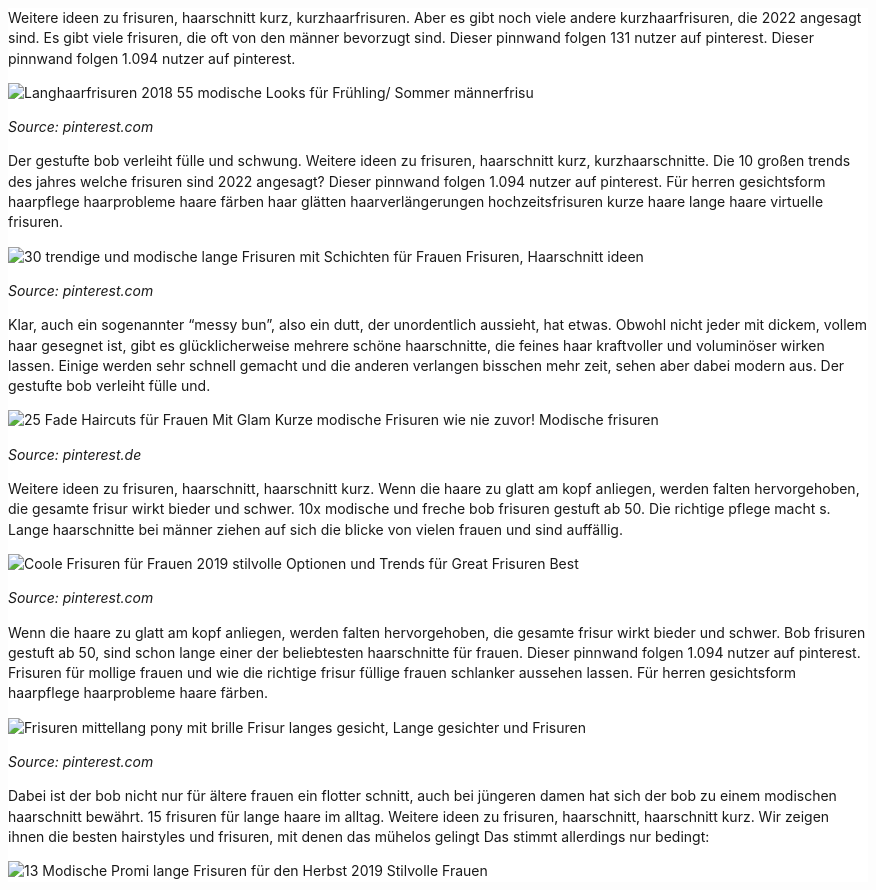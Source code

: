 Weitere ideen zu frisuren, haarschnitt kurz, kurzhaarfrisuren. Aber es gibt noch viele andere kurzhaarfrisuren, die 2022 angesagt sind. Es gibt viele frisuren, die oft von den männer bevorzugt sind. Dieser pinnwand folgen 131 nutzer auf pinterest. Dieser pinnwand folgen 1.094 nutzer auf pinterest.


![Langhaarfrisuren 2018 55 modische Looks für Frühling/ Sommer männerfrisu](https://i.pinimg.com/originals/fe/87/98/fe8798a5834c33243b1320eb71debb32.jpg "Langhaarfrisuren 2018 55 modische Looks für Frühling/ Sommer männerfrisu")

*Source: pinterest.com*

Der gestufte bob verleiht fülle und schwung. Weitere ideen zu frisuren, haarschnitt kurz, kurzhaarschnitte. Die 10 großen trends des jahres welche frisuren sind 2022 angesagt? Dieser pinnwand folgen 1.094 nutzer auf pinterest. Für herren gesichtsform haarpflege haarprobleme haare färben haar glätten haarverlängerungen hochzeitsfrisuren kurze haare lange haare virtuelle frisuren.


![30 trendige und modische lange Frisuren mit Schichten für Frauen Frisuren, Haarschnitt ideen](https://i.pinimg.com/736x/74/56/40/745640613a115b9a125eca512be98847.jpg "30 trendige und modische lange Frisuren mit Schichten für Frauen Frisuren, Haarschnitt ideen")

*Source: pinterest.com*

Klar, auch ein sogenannter “messy bun”, also ein dutt, der unordentlich aussieht, hat etwas. Obwohl nicht jeder mit dickem, vollem haar gesegnet ist, gibt es glücklicherweise mehrere schöne haarschnitte, die feines haar kraftvoller und voluminöser wirken lassen. Einige werden sehr schnell gemacht und die anderen verlangen bisschen mehr zeit, sehen aber dabei modern aus. Der gestufte bob verleiht fülle und.


![25 Fade Haircuts für Frauen Mit Glam Kurze modische Frisuren wie nie zuvor! Modische frisuren](https://i.pinimg.com/originals/34/14/7d/34147d4a9cc12e013271509fdb2b1c6a.jpg "25 Fade Haircuts für Frauen Mit Glam Kurze modische Frisuren wie nie zuvor! Modische frisuren")

*Source: pinterest.de*

Weitere ideen zu frisuren, haarschnitt, haarschnitt kurz. Wenn die haare zu glatt am kopf anliegen, werden falten hervorgehoben, die gesamte frisur wirkt bieder und schwer. 10x modische und freche bob frisuren gestuft ab 50. Die richtige pflege macht s. Lange haarschnitte bei männer ziehen auf sich die blicke von vielen frauen und sind auffällig.


![Coole Frisuren für Frauen 2019 stilvolle Optionen und Trends für Great Frisuren Best](https://i.pinimg.com/originals/3b/1c/82/3b1c82832d4f35dc04eee240c0ffe19e.jpg "Coole Frisuren für Frauen 2019 stilvolle Optionen und Trends für Great Frisuren Best")

*Source: pinterest.com*

Wenn die haare zu glatt am kopf anliegen, werden falten hervorgehoben, die gesamte frisur wirkt bieder und schwer. Bob frisuren gestuft ab 50, sind schon lange einer der beliebtesten haarschnitte für frauen. Dieser pinnwand folgen 1.094 nutzer auf pinterest. Frisuren für mollige frauen und wie die richtige frisur füllige frauen schlanker aussehen lassen. Für herren gesichtsform haarpflege haarprobleme haare färben.


![Frisuren mittellang pony mit brille Frisur langes gesicht, Lange gesichter und Frisuren](https://i.pinimg.com/originals/6d/d7/d9/6dd7d98319ff4548512c34e1bbafc0c9.png "Frisuren mittellang pony mit brille Frisur langes gesicht, Lange gesichter und Frisuren")

*Source: pinterest.com*

Dabei ist der bob nicht nur für ältere frauen ein flotter schnitt, auch bei jüngeren damen hat sich der bob zu einem modischen haarschnitt bewährt. 15 frisuren für lange haare im alltag. Weitere ideen zu frisuren, haarschnitt, haarschnitt kurz. Wir zeigen ihnen die besten hairstyles und frisuren, mit denen das mühelos gelingt Das stimmt allerdings nur bedingt:


![13 Modische Promi lange Frisuren für den Herbst 2019 Stilvolle Frauen](https://i2.wp.com/www.stilvollefrauen.com/wp-content/uploads/2019/07/11-modische-promi-lange-frisuren-fuer-den-herbst-2019.jpg "13 Modische Promi lange Frisuren für den Herbst 2019 Stilvolle Frauen")
